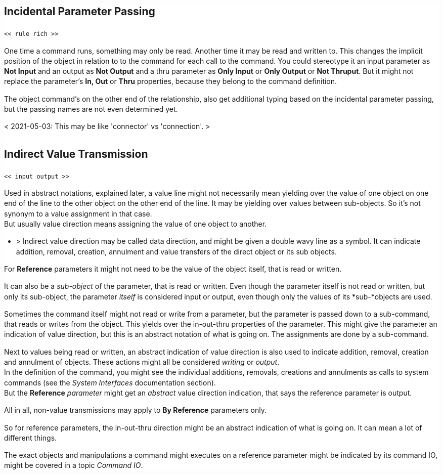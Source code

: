 ## Incidental Parameter Passing

`<< rule rich >>`

One time a command runs, something may only be read. Another time it may be read and written to. This changes the implicit position of the object in relation to to the command for each call to the command. You could stereotype it an input parameter as __Not Input__ and an output as __Not Output__ and a thru parameter as __Only Input__ or __Only Output__ or __Not Thruput__. But it might not replace the parameter’s __In, Out__ or __Thru__ properties, because they belong to the command definition.

The object command’s on the other end of the relationship, also get additional typing based on the incidental parameter passing, but the passing names are not even determined yet.

< 2021-05-03: This may be like 'connector' vs 'connection'. >

## Indirect Value Transmission

`<< input output >>`

Used in abstract notations, explained later, a value line might not necessarily mean yielding over the value of one object on one end of the line to the other object on the other end of the line. It may be yielding over values between sub-objects. So it’s not synonym to a value assignment in that case.  
But usually value direction means assigning the value of one object to another.

- \> Indirect value direction may be called data direction, and might be given a double wavy line as a symbol. It can indicate addition, removal, creation, annulment and value transfers of the direct object or its sub objects.

For __Reference__ parameters it might not need to be the value of the object itself, that is read or written.

It can also be a *sub-object* of the parameter, that is read or written. Even though the parameter itself is not read or written, but only its sub-object, the parameter *itself* is considered input or output, even though only the values of its *sub-*objects are used. 

Sometimes the command itself might not read or write from a parameter, but the parameter is passed down to a sub-command, that reads or writes from the object. This yields over the in-out-thru properties of the parameter. This might give the parameter an indication of value direction, but this is an abstract notation of what is going on. The assignments are done by a sub-command.

Next to values being read or written, an abstract indication of value direction is also used to indicate addition, removal, creation and annulment of objects. These actions might all be considered *writing* or *output*.  
In the definition of the command, you might see the individual additions, removals, creations and annulments as calls to system commands (see the *System Interfaces* documentation section).  
But the __Reference__ *parameter* might get an *abstract* value direction indication, that says the reference parameter is output.

All in all, non-value transmissions may apply to __By Reference__ parameters only.

So for reference parameters, the in-out-thru direction might be an abstract indication of what is going on. It can mean a lot of different things.

The exact objects and manipulations a command might executes on a reference parameter might be indicated by its command IO, might be covered in a topic *Command IO*.
